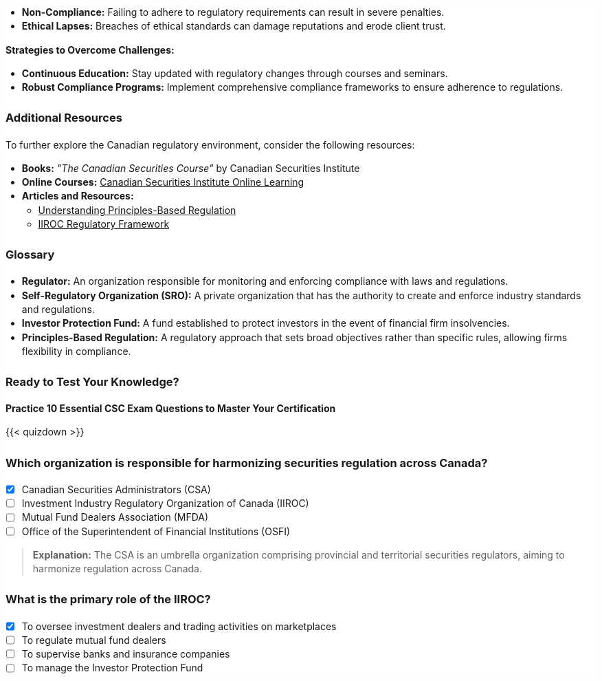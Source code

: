- **Non-Compliance:** Failing to adhere to regulatory requirements can result in severe penalties.
- **Ethical Lapses:** Breaches of ethical standards can damage reputations and erode client trust.

**Strategies to Overcome Challenges:**

- **Continuous Education:** Stay updated with regulatory changes through courses and seminars.
- **Robust Compliance Programs:** Implement comprehensive compliance frameworks to ensure adherence to regulations.

### Additional Resources

To further explore the Canadian regulatory environment, consider the following resources:

- **Books:** *"The Canadian Securities Course"* by Canadian Securities Institute
- **Online Courses:** [Canadian Securities Institute Online Learning](https://www.csi.ca/)
- **Articles and Resources:**
  - [Understanding Principles-Based Regulation](https://www.investopedia.com/terms/p/principles-based-regulation.asp)
  - [IIROC Regulatory Framework](https://www.iiroc.ca/regulation)

### Glossary

- **Regulator:** An organization responsible for monitoring and enforcing compliance with laws and regulations.
- **Self-Regulatory Organization (SRO):** A private organization that has the authority to create and enforce industry standards and regulations.
- **Investor Protection Fund:** A fund established to protect investors in the event of financial firm insolvencies.
- **Principles-Based Regulation:** A regulatory approach that sets broad objectives rather than specific rules, allowing firms flexibility in compliance.

### **Ready to Test Your Knowledge?**

**Practice 10 Essential CSC Exam Questions to Master Your Certification**

{{< quizdown >}}

### Which organization is responsible for harmonizing securities regulation across Canada?

- [x] Canadian Securities Administrators (CSA)
- [ ] Investment Industry Regulatory Organization of Canada (IIROC)
- [ ] Mutual Fund Dealers Association (MFDA)
- [ ] Office of the Superintendent of Financial Institutions (OSFI)

> **Explanation:** The CSA is an umbrella organization comprising provincial and territorial securities regulators, aiming to harmonize regulation across Canada.

### What is the primary role of the IIROC?

- [x] To oversee investment dealers and trading activities on marketplaces
- [ ] To regulate mutual fund dealers
- [ ] To supervise banks and insurance companies
- [ ] To manage the Investor Protection Fund
